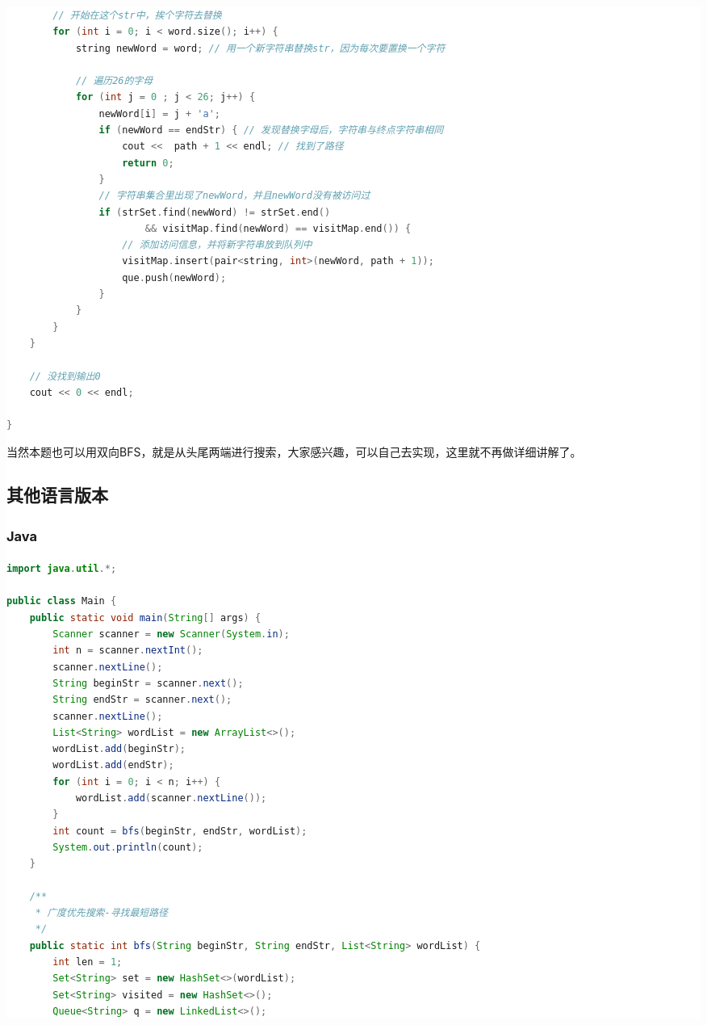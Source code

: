 ```CPP
        // 开始在这个str中，挨个字符去替换
        for (int i = 0; i < word.size(); i++) {
            string newWord = word; // 用一个新字符串替换str，因为每次要置换一个字符

            // 遍历26的字母
            for (int j = 0 ; j < 26; j++) {
                newWord[i] = j + 'a';
                if (newWord == endStr) { // 发现替换字母后，字符串与终点字符串相同
                    cout <<  path + 1 << endl; // 找到了路径 
                    return 0;
                }
                // 字符串集合里出现了newWord，并且newWord没有被访问过
                if (strSet.find(newWord) != strSet.end()
                        && visitMap.find(newWord) == visitMap.end()) {
                    // 添加访问信息，并将新字符串放到队列中
                    visitMap.insert(pair<string, int>(newWord, path + 1));
                    que.push(newWord);
                }
            }
        }
    }

    // 没找到输出0
    cout << 0 << endl;

}
```

当然本题也可以用双向BFS，就是从头尾两端进行搜索，大家感兴趣，可以自己去实现，这里就不再做详细讲解了。 


## 其他语言版本

### Java

```Java
import java.util.*;

public class Main {
    public static void main(String[] args) {
        Scanner scanner = new Scanner(System.in);
        int n = scanner.nextInt();
        scanner.nextLine();
        String beginStr = scanner.next();
        String endStr = scanner.next();
        scanner.nextLine();
        List<String> wordList = new ArrayList<>();
        wordList.add(beginStr);
        wordList.add(endStr);
        for (int i = 0; i < n; i++) {
            wordList.add(scanner.nextLine());
        }
        int count = bfs(beginStr, endStr, wordList);
        System.out.println(count);
    }

    /**
     * 广度优先搜索-寻找最短路径
     */
    public static int bfs(String beginStr, String endStr, List<String> wordList) {
        int len = 1;
        Set<String> set = new HashSet<>(wordList);
        Set<String> visited = new HashSet<>();
        Queue<String> q = new LinkedList<>();
```